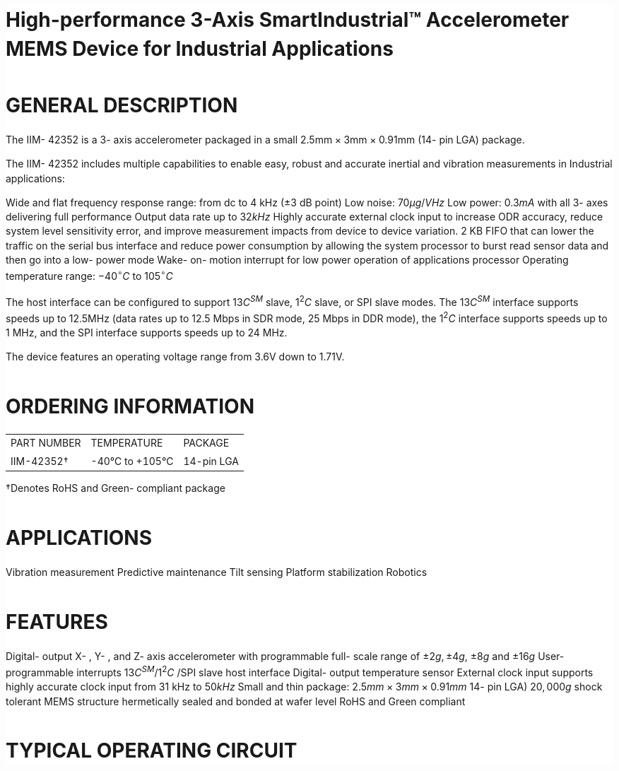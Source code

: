 # High-performance 3-Axis SmartIndustrial™ Accelerometer MEMS Device for Industrial Applications

# GENERAL DESCRIPTION

The IIM- 42352 is a 3- axis accelerometer packaged in a small  $2.5 \text{mm} \times 3 \text{mm} \times 0.91 \text{mm}$  (14- pin LGA) package.

The IIM- 42352 includes multiple capabilities to enable easy, robust and accurate inertial and vibration measurements in Industrial applications:

Wide and flat frequency response range: from dc to 4 kHz  $(\pm 3$  dB point) Low noise:  $70\mu g / V H z$  Low power:  $0.3mA$  with all 3- axes delivering full performance Output data rate up to  $32kHz$  Highly accurate external clock input to increase ODR accuracy, reduce system level sensitivity error, and improve measurement impacts from device to device variation. 2 KB FIFO that can lower the traffic on the serial bus interface and reduce power consumption by allowing the system processor to burst read sensor data and then go into a low- power mode Wake- on- motion interrupt for low power operation of applications processor Operating temperature range:  $- 40^{\circ}C$  to  $105^{\circ}C$

The host interface can be configured to support  $13C^{SM}$  slave,  $1^2 C$  slave, or SPI slave modes. The  $13C^{SM}$  interface supports speeds up to  $12.5\mathrm{MHz}$  (data rates up to 12.5 Mbps in SDR mode, 25 Mbps in DDR mode), the  $1^2 C$  interface supports speeds up to 1 MHz, and the SPI interface supports speeds up to 24 MHz.

The device features an operating voltage range from 3.6V down to 1.71V.

# ORDERING INFORMATION

<table><tr><td>PART NUMBER</td><td>TEMPERATURE</td><td>PACKAGE</td></tr><tr><td>IIM-42352†</td><td>-40℃ to +105℃</td><td>14-pin LGA</td></tr></table>

†Denotes RoHS and Green- compliant package

# APPLICATIONS

Vibration measurement Predictive maintenance Tilt sensing Platform stabilization Robotics

# FEATURES

Digital- output X- , Y- , and Z- axis accelerometer with programmable full- scale range of  $\pm 2g,\pm 4g,$ $\pm 8g$  and  $\pm 16g$  User- programmable interrupts  $13C^{SM} / 1^2 C$  /SPI slave host interface Digital- output temperature sensor External clock input supports highly accurate clock input from 31 kHz to  $50kHz$  Small and thin package:  $2.5mm\times 3mm\times 0.91mm$  14- pin LGA)  $20,000g$  shock tolerant MEMS structure hermetically sealed and bonded at wafer level RoHS and Green compliant

# TYPICAL OPERATING CIRCUIT
